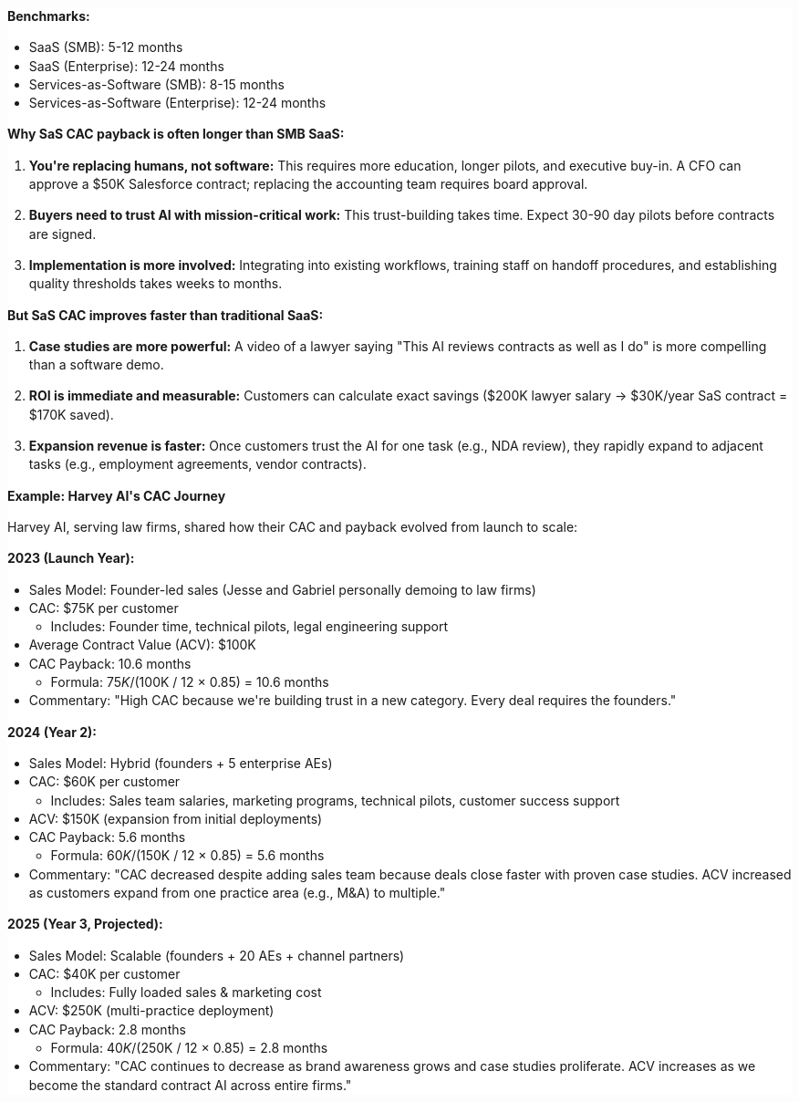 **Benchmarks:**
- SaaS (SMB): 5-12 months
- SaaS (Enterprise): 12-24 months
- Services-as-Software (SMB): 8-15 months
- Services-as-Software (Enterprise): 12-24 months

**Why SaS CAC payback is often longer than SMB SaaS:**

1. **You're replacing humans, not software:** This requires more education, longer pilots, and executive buy-in. A CFO can approve a $50K Salesforce contract; replacing the accounting team requires board approval.

2. **Buyers need to trust AI with mission-critical work:** This trust-building takes time. Expect 30-90 day pilots before contracts are signed.

3. **Implementation is more involved:** Integrating into existing workflows, training staff on handoff procedures, and establishing quality thresholds takes weeks to months.

**But SaS CAC improves faster than traditional SaaS:**

1. **Case studies are more powerful:** A video of a lawyer saying "This AI reviews contracts as well as I do" is more compelling than a software demo.

2. **ROI is immediate and measurable:** Customers can calculate exact savings ($200K lawyer salary → $30K/year SaS contract = $170K saved).

3. **Expansion revenue is faster:** Once customers trust the AI for one task (e.g., NDA review), they rapidly expand to adjacent tasks (e.g., employment agreements, vendor contracts).

**Example: Harvey AI's CAC Journey**

Harvey AI, serving law firms, shared how their CAC and payback evolved from launch to scale:

**2023 (Launch Year):**
- Sales Model: Founder-led sales (Jesse and Gabriel personally demoing to law firms)
- CAC: $75K per customer
  - Includes: Founder time, technical pilots, legal engineering support
- Average Contract Value (ACV): $100K
- CAC Payback: 10.6 months
  - Formula: $75K / ($100K / 12 × 0.85) = 10.6 months
- Commentary: "High CAC because we're building trust in a new category. Every deal requires the founders."

**2024 (Year 2):**
- Sales Model: Hybrid (founders + 5 enterprise AEs)
- CAC: $60K per customer
  - Includes: Sales team salaries, marketing programs, technical pilots, customer success support
- ACV: $150K (expansion from initial deployments)
- CAC Payback: 5.6 months
  - Formula: $60K / ($150K / 12 × 0.85) = 5.6 months
- Commentary: "CAC decreased despite adding sales team because deals close faster with proven case studies. ACV increased as customers expand from one practice area (e.g., M&A) to multiple."

**2025 (Year 3, Projected):**
- Sales Model: Scalable (founders + 20 AEs + channel partners)
- CAC: $40K per customer
  - Includes: Fully loaded sales & marketing cost
- ACV: $250K (multi-practice deployment)
- CAC Payback: 2.8 months
  - Formula: $40K / ($250K / 12 × 0.85) = 2.8 months
- Commentary: "CAC continues to decrease as brand awareness grows and case studies proliferate. ACV increases as we become the standard contract AI across entire firms."
